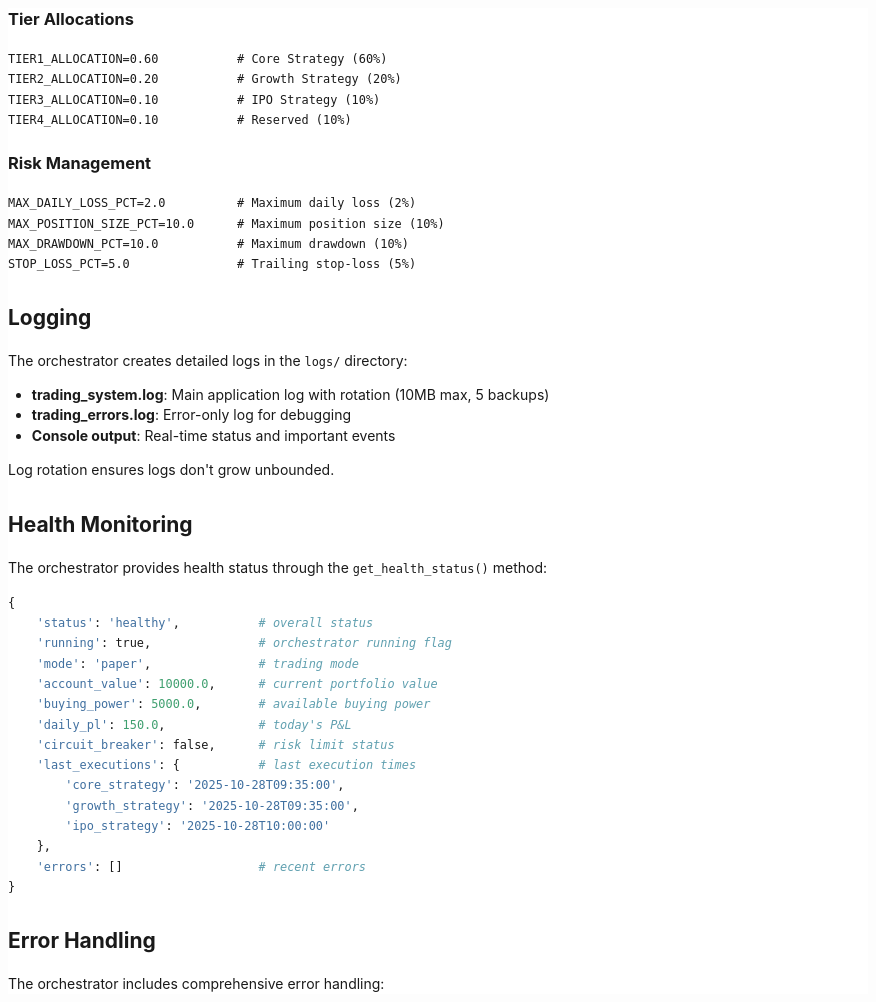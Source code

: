 ### Tier Allocations
```env
TIER1_ALLOCATION=0.60           # Core Strategy (60%)
TIER2_ALLOCATION=0.20           # Growth Strategy (20%)
TIER3_ALLOCATION=0.10           # IPO Strategy (10%)
TIER4_ALLOCATION=0.10           # Reserved (10%)
```

### Risk Management
```env
MAX_DAILY_LOSS_PCT=2.0          # Maximum daily loss (2%)
MAX_POSITION_SIZE_PCT=10.0      # Maximum position size (10%)
MAX_DRAWDOWN_PCT=10.0           # Maximum drawdown (10%)
STOP_LOSS_PCT=5.0               # Trailing stop-loss (5%)
```

## Logging

The orchestrator creates detailed logs in the `logs/` directory:

- **trading_system.log**: Main application log with rotation (10MB max, 5 backups)
- **trading_errors.log**: Error-only log for debugging
- **Console output**: Real-time status and important events

Log rotation ensures logs don't grow unbounded.

## Health Monitoring

The orchestrator provides health status through the `get_health_status()` method:

```python
{
    'status': 'healthy',           # overall status
    'running': true,               # orchestrator running flag
    'mode': 'paper',               # trading mode
    'account_value': 10000.0,      # current portfolio value
    'buying_power': 5000.0,        # available buying power
    'daily_pl': 150.0,             # today's P&L
    'circuit_breaker': false,      # risk limit status
    'last_executions': {           # last execution times
        'core_strategy': '2025-10-28T09:35:00',
        'growth_strategy': '2025-10-28T09:35:00',
        'ipo_strategy': '2025-10-28T10:00:00'
    },
    'errors': []                   # recent errors
}
```

## Error Handling

The orchestrator includes comprehensive error handling:
